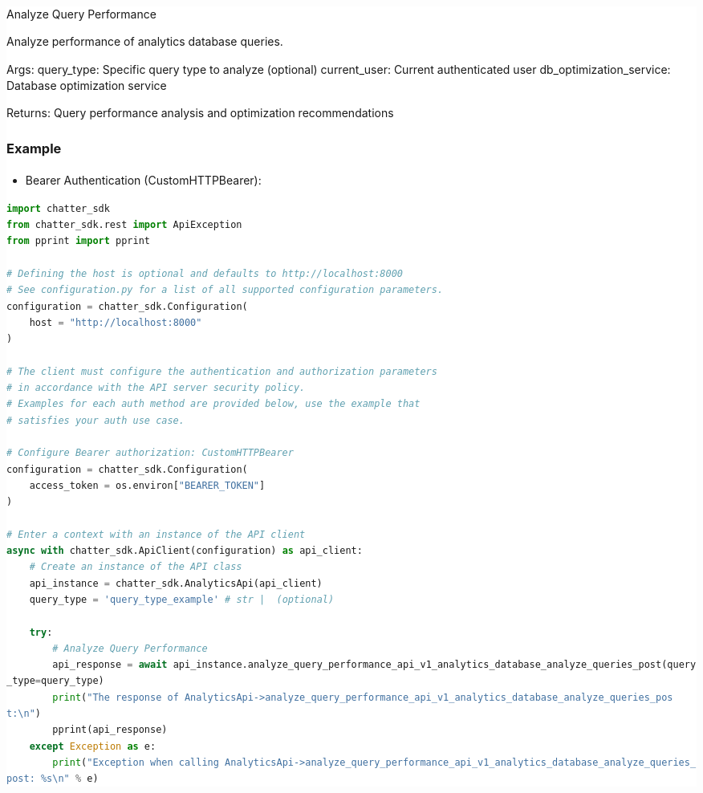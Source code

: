 Analyze Query Performance

Analyze performance of analytics database queries.

Args:
    query_type: Specific query type to analyze (optional)
    current_user: Current authenticated user
    db_optimization_service: Database optimization service

Returns:
    Query performance analysis and optimization recommendations

### Example

* Bearer Authentication (CustomHTTPBearer):

```python
import chatter_sdk
from chatter_sdk.rest import ApiException
from pprint import pprint

# Defining the host is optional and defaults to http://localhost:8000
# See configuration.py for a list of all supported configuration parameters.
configuration = chatter_sdk.Configuration(
    host = "http://localhost:8000"
)

# The client must configure the authentication and authorization parameters
# in accordance with the API server security policy.
# Examples for each auth method are provided below, use the example that
# satisfies your auth use case.

# Configure Bearer authorization: CustomHTTPBearer
configuration = chatter_sdk.Configuration(
    access_token = os.environ["BEARER_TOKEN"]
)

# Enter a context with an instance of the API client
async with chatter_sdk.ApiClient(configuration) as api_client:
    # Create an instance of the API class
    api_instance = chatter_sdk.AnalyticsApi(api_client)
    query_type = 'query_type_example' # str |  (optional)

    try:
        # Analyze Query Performance
        api_response = await api_instance.analyze_query_performance_api_v1_analytics_database_analyze_queries_post(query_type=query_type)
        print("The response of AnalyticsApi->analyze_query_performance_api_v1_analytics_database_analyze_queries_post:\n")
        pprint(api_response)
    except Exception as e:
        print("Exception when calling AnalyticsApi->analyze_query_performance_api_v1_analytics_database_analyze_queries_post: %s\n" % e)
```

